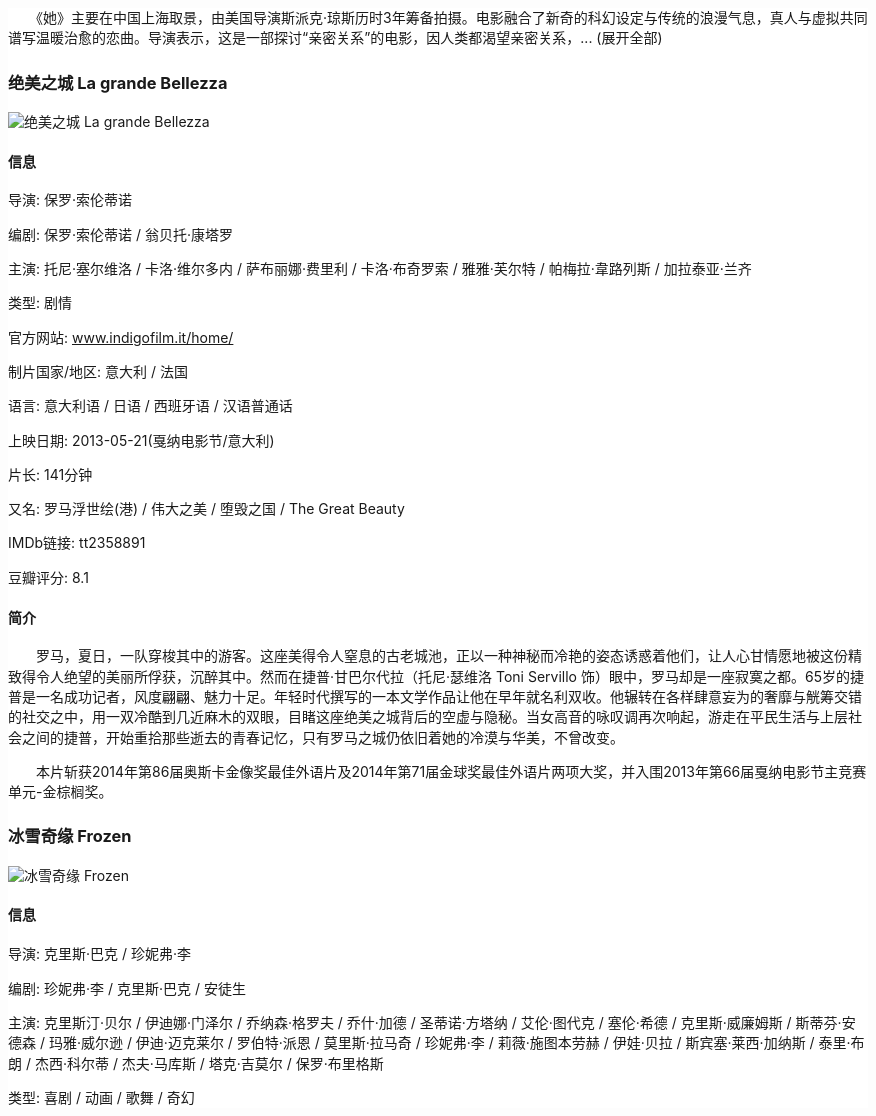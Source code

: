 　　《她》主要在中国上海取景，由美国导演斯派克·琼斯历时3年筹备拍摄。电影融合了新奇的科幻设定与传统的浪漫气息，真人与虚拟共同谱写温暖治愈的恋曲。导演表示，这是一部探讨“亲密关系”的电影，因人类都渴望亲密关系，... (展开全部)



### 绝美之城 La grande Bellezza

![绝美之城 La grande Bellezza](https://img1.doubanio.com/view/photo/s_ratio_poster/public/p1955988617.jpg)

#### 信息

导演: 保罗·索伦蒂诺 

编剧: 保罗·索伦蒂诺 / 翁贝托·康塔罗 

主演: 托尼·塞尔维洛 / 卡洛·维尔多内 / 萨布丽娜·费里利 / 卡洛·布奇罗索 / 雅雅·芙尔特 / 帕梅拉·韋路列斯 / 加拉泰亚·兰齐 

类型: 剧情 

官方网站: www.indigofilm.it/home/ 

制片国家/地区: 意大利 / 法国 

语言: 意大利语 / 日语 / 西班牙语 / 汉语普通话 

上映日期: 2013-05-21(戛纳电影节/意大利) 

片长: 141分钟 

又名: 罗马浮世绘(港) / 伟大之美 / 堕毁之国 / The Great Beauty 

IMDb链接: tt2358891

豆瓣评分: 8.1

#### 简介

　　罗马，夏日，一队穿梭其中的游客。这座美得令人窒息的古老城池，正以一种神秘而冷艳的姿态诱惑着他们，让人心甘情愿地被这份精致得令人绝望的美丽所俘获，沉醉其中。然而在捷普·甘巴尔代拉（托尼·瑟维洛 Toni Servillo 饰）眼中，罗马却是一座寂寞之都。65岁的捷普是一名成功记者，风度翩翩、魅力十足。年轻时代撰写的一本文学作品让他在早年就名利双收。他辗转在各样肆意妄为的奢靡与觥筹交错的社交之中，用一双冷酷到几近麻木的双眼，目睹这座绝美之城背后的空虚与隐秘。当女高音的咏叹调再次响起，游走在平民生活与上层社会之间的捷普，开始重拾那些逝去的青春记忆，只有罗马之城仍依旧着她的冷漠与华美，不曾改变。

　　本片斩获2014年第86届奥斯卡金像奖最佳外语片及2014年第71届金球奖最佳外语片两项大奖，并入围2013年第66届戛纳电影节主竞赛单元-金棕榈奖。



### 冰雪奇缘 Frozen

![冰雪奇缘 Frozen](https://img3.doubanio.com/view/photo/s_ratio_poster/public/p2166640945.jpg)

#### 信息

导演: 克里斯·巴克 / 珍妮弗·李 

编剧: 珍妮弗·李 / 克里斯·巴克 / 安徒生 

主演: 克里斯汀·贝尔 / 伊迪娜·门泽尔 / 乔纳森·格罗夫 / 乔什·加德 / 圣蒂诺·方塔纳 / 艾伦·图代克 / 塞伦·希德 / 克里斯·威廉姆斯 / 斯蒂芬·安德森 / 玛雅·威尔逊 / 伊迪·迈克莱尔 / 罗伯特·派恩 / 莫里斯·拉马奇 / 珍妮弗·李 / 莉薇·施图本劳赫 / 伊娃·贝拉 / 斯宾塞·莱西·加纳斯 / 泰里·布朗 / 杰西·科尔蒂 / 杰夫·马库斯 / 塔克·吉莫尔 / 保罗·布里格斯 

类型: 喜剧 / 动画 / 歌舞 / 奇幻 
